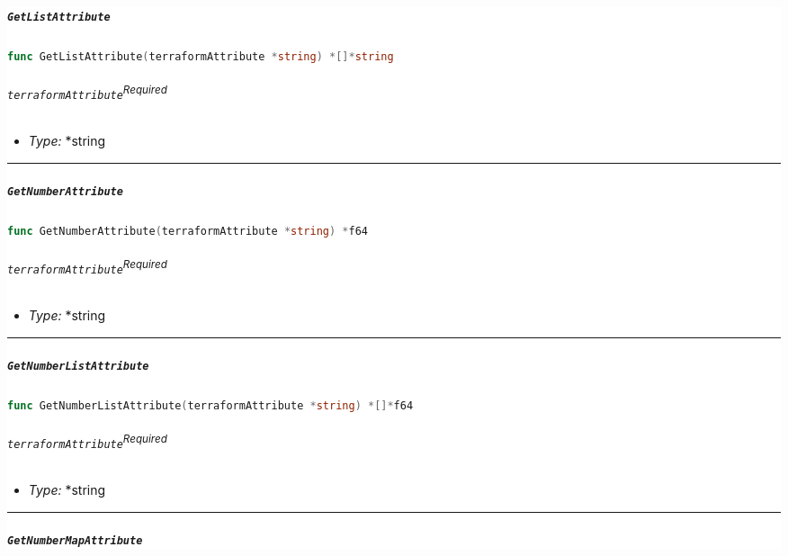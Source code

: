 
##### `GetListAttribute` <a name="GetListAttribute" id="rhizo-co-terraform-provider-oci.opaOpaInstance.OpaOpaInstanceAttachmentsOutputReference.getListAttribute"></a>

```go
func GetListAttribute(terraformAttribute *string) *[]*string
```

###### `terraformAttribute`<sup>Required</sup> <a name="terraformAttribute" id="rhizo-co-terraform-provider-oci.opaOpaInstance.OpaOpaInstanceAttachmentsOutputReference.getListAttribute.parameter.terraformAttribute"></a>

- *Type:* *string

---

##### `GetNumberAttribute` <a name="GetNumberAttribute" id="rhizo-co-terraform-provider-oci.opaOpaInstance.OpaOpaInstanceAttachmentsOutputReference.getNumberAttribute"></a>

```go
func GetNumberAttribute(terraformAttribute *string) *f64
```

###### `terraformAttribute`<sup>Required</sup> <a name="terraformAttribute" id="rhizo-co-terraform-provider-oci.opaOpaInstance.OpaOpaInstanceAttachmentsOutputReference.getNumberAttribute.parameter.terraformAttribute"></a>

- *Type:* *string

---

##### `GetNumberListAttribute` <a name="GetNumberListAttribute" id="rhizo-co-terraform-provider-oci.opaOpaInstance.OpaOpaInstanceAttachmentsOutputReference.getNumberListAttribute"></a>

```go
func GetNumberListAttribute(terraformAttribute *string) *[]*f64
```

###### `terraformAttribute`<sup>Required</sup> <a name="terraformAttribute" id="rhizo-co-terraform-provider-oci.opaOpaInstance.OpaOpaInstanceAttachmentsOutputReference.getNumberListAttribute.parameter.terraformAttribute"></a>

- *Type:* *string

---

##### `GetNumberMapAttribute` <a name="GetNumberMapAttribute" id="rhizo-co-terraform-provider-oci.opaOpaInstance.OpaOpaInstanceAttachmentsOutputReference.getNumberMapAttribute"></a>
